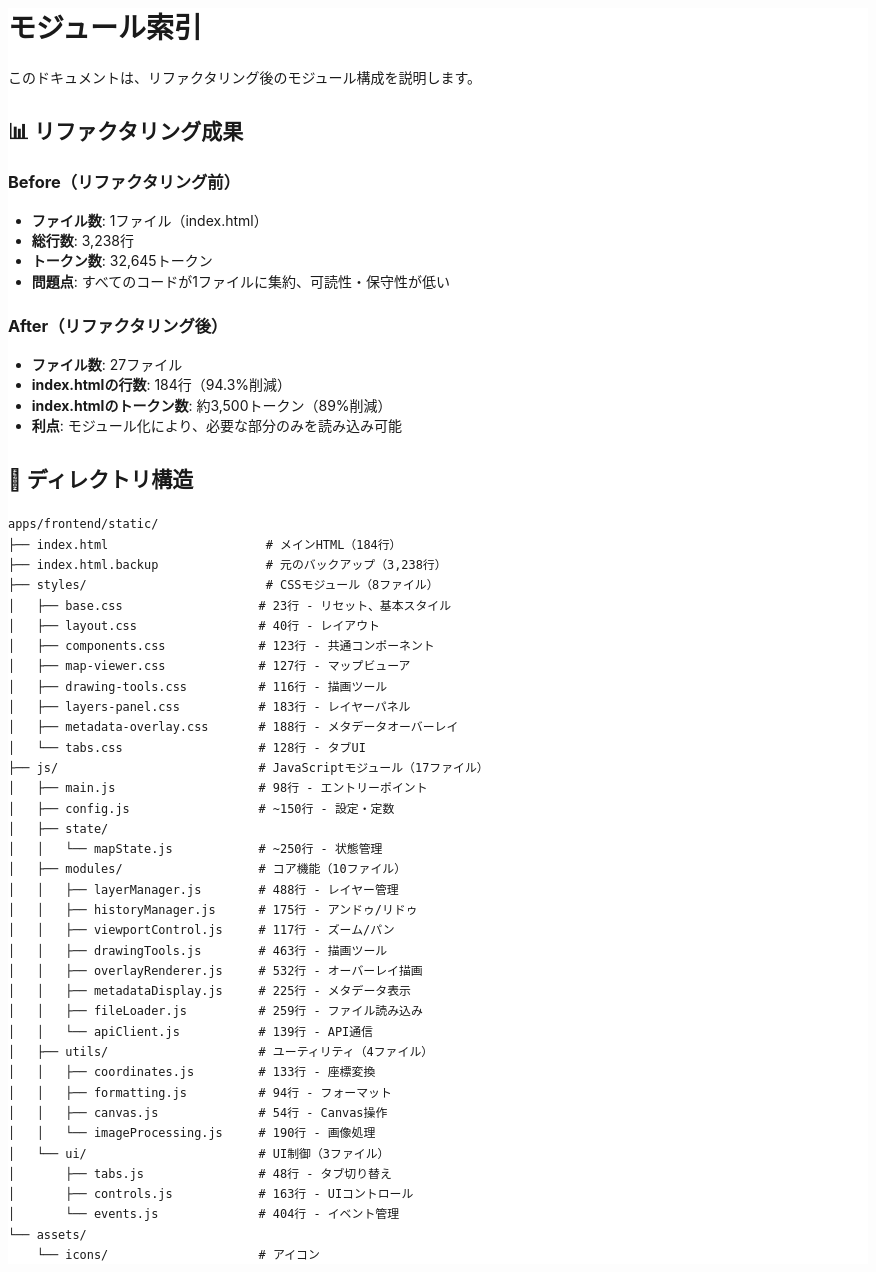 # モジュール索引

このドキュメントは、リファクタリング後のモジュール構成を説明します。

## 📊 リファクタリング成果

### Before（リファクタリング前）
- **ファイル数**: 1ファイル（index.html）
- **総行数**: 3,238行
- **トークン数**: 32,645トークン
- **問題点**: すべてのコードが1ファイルに集約、可読性・保守性が低い

### After（リファクタリング後）
- **ファイル数**: 27ファイル
- **index.htmlの行数**: 184行（94.3%削減）
- **index.htmlのトークン数**: 約3,500トークン（89%削減）
- **利点**: モジュール化により、必要な部分のみを読み込み可能

## 📁 ディレクトリ構造

```
apps/frontend/static/
├── index.html                      # メインHTML（184行）
├── index.html.backup               # 元のバックアップ（3,238行）
├── styles/                         # CSSモジュール（8ファイル）
│   ├── base.css                   # 23行 - リセット、基本スタイル
│   ├── layout.css                 # 40行 - レイアウト
│   ├── components.css             # 123行 - 共通コンポーネント
│   ├── map-viewer.css             # 127行 - マップビューア
│   ├── drawing-tools.css          # 116行 - 描画ツール
│   ├── layers-panel.css           # 183行 - レイヤーパネル
│   ├── metadata-overlay.css       # 188行 - メタデータオーバーレイ
│   └── tabs.css                   # 128行 - タブUI
├── js/                            # JavaScriptモジュール（17ファイル）
│   ├── main.js                    # 98行 - エントリーポイント
│   ├── config.js                  # ~150行 - 設定・定数
│   ├── state/
│   │   └── mapState.js            # ~250行 - 状態管理
│   ├── modules/                   # コア機能（10ファイル）
│   │   ├── layerManager.js        # 488行 - レイヤー管理
│   │   ├── historyManager.js      # 175行 - アンドゥ/リドゥ
│   │   ├── viewportControl.js     # 117行 - ズーム/パン
│   │   ├── drawingTools.js        # 463行 - 描画ツール
│   │   ├── overlayRenderer.js     # 532行 - オーバーレイ描画
│   │   ├── metadataDisplay.js     # 225行 - メタデータ表示
│   │   ├── fileLoader.js          # 259行 - ファイル読み込み
│   │   └── apiClient.js           # 139行 - API通信
│   ├── utils/                     # ユーティリティ（4ファイル）
│   │   ├── coordinates.js         # 133行 - 座標変換
│   │   ├── formatting.js          # 94行 - フォーマット
│   │   ├── canvas.js              # 54行 - Canvas操作
│   │   └── imageProcessing.js     # 190行 - 画像処理
│   └── ui/                        # UI制御（3ファイル）
│       ├── tabs.js                # 48行 - タブ切り替え
│       ├── controls.js            # 163行 - UIコントロール
│       └── events.js              # 404行 - イベント管理
└── assets/
    └── icons/                     # アイコン
```
